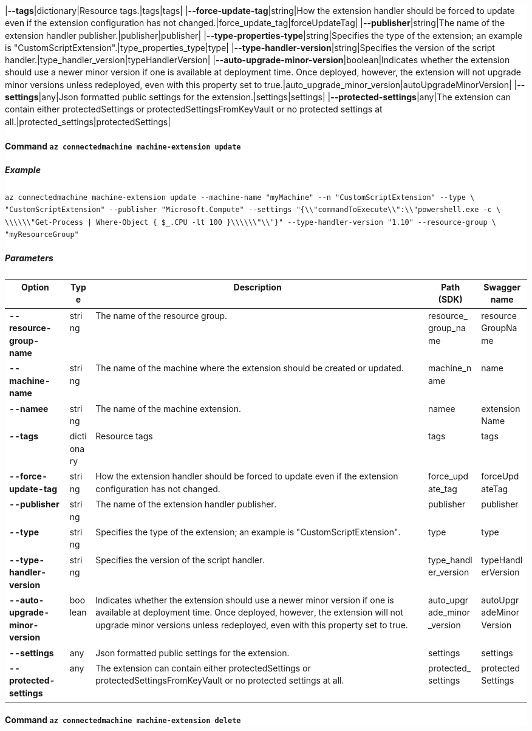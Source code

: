 |**--tags**|dictionary|Resource tags.|tags|tags|
|**--force-update-tag**|string|How the extension handler should be forced to update even if the extension configuration has not changed.|force_update_tag|forceUpdateTag|
|**--publisher**|string|The name of the extension handler publisher.|publisher|publisher|
|**--type-properties-type**|string|Specifies the type of the extension; an example is "CustomScriptExtension".|type_properties_type|type|
|**--type-handler-version**|string|Specifies the version of the script handler.|type_handler_version|typeHandlerVersion|
|**--auto-upgrade-minor-version**|boolean|Indicates whether the extension should use a newer minor version if one is available at deployment time. Once deployed, however, the extension will not upgrade minor versions unless redeployed, even with this property set to true.|auto_upgrade_minor_version|autoUpgradeMinorVersion|
|**--settings**|any|Json formatted public settings for the extension.|settings|settings|
|**--protected-settings**|any|The extension can contain either protectedSettings or protectedSettingsFromKeyVault or no protected settings at all.|protected_settings|protectedSettings|

#### <a name="MachineExtensionsUpdate">Command `az connectedmachine machine-extension update`</a>

##### <a name="ExamplesMachineExtensionsUpdate">Example</a>
```
az connectedmachine machine-extension update --machine-name "myMachine" --n "CustomScriptExtension" --type \
"CustomScriptExtension" --publisher "Microsoft.Compute" --settings "{\\"commandToExecute\\":\\"powershell.exe -c \
\\\\\\"Get-Process | Where-Object { $_.CPU -lt 100 }\\\\\\"\\"}" --type-handler-version "1.10" --resource-group \
"myResourceGroup"
```
##### <a name="ParametersMachineExtensionsUpdate">Parameters</a> 
|Option|Type|Description|Path (SDK)|Swagger name|
|------|----|-----------|----------|------------|
|**--resource-group-name**|string|The name of the resource group.|resource_group_name|resourceGroupName|
|**--machine-name**|string|The name of the machine where the extension should be created or updated.|machine_name|name|
|**--namee**|string|The name of the machine extension.|namee|extensionName|
|**--tags**|dictionary|Resource tags|tags|tags|
|**--force-update-tag**|string|How the extension handler should be forced to update even if the extension configuration has not changed.|force_update_tag|forceUpdateTag|
|**--publisher**|string|The name of the extension handler publisher.|publisher|publisher|
|**--type**|string|Specifies the type of the extension; an example is "CustomScriptExtension".|type|type|
|**--type-handler-version**|string|Specifies the version of the script handler.|type_handler_version|typeHandlerVersion|
|**--auto-upgrade-minor-version**|boolean|Indicates whether the extension should use a newer minor version if one is available at deployment time. Once deployed, however, the extension will not upgrade minor versions unless redeployed, even with this property set to true.|auto_upgrade_minor_version|autoUpgradeMinorVersion|
|**--settings**|any|Json formatted public settings for the extension.|settings|settings|
|**--protected-settings**|any|The extension can contain either protectedSettings or protectedSettingsFromKeyVault or no protected settings at all.|protected_settings|protectedSettings|

#### <a name="MachineExtensionsDelete">Command `az connectedmachine machine-extension delete`</a>
